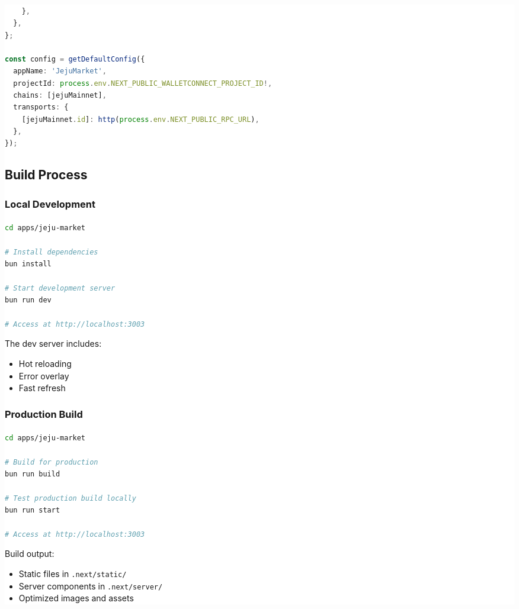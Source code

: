 ```typescript
    },
  },
};

const config = getDefaultConfig({
  appName: 'JejuMarket',
  projectId: process.env.NEXT_PUBLIC_WALLETCONNECT_PROJECT_ID!,
  chains: [jejuMainnet],
  transports: {
    [jejuMainnet.id]: http(process.env.NEXT_PUBLIC_RPC_URL),
  },
});
```

## Build Process

### Local Development

```bash
cd apps/jeju-market

# Install dependencies
bun install

# Start development server
bun run dev

# Access at http://localhost:3003
```

The dev server includes:
- Hot reloading
- Error overlay
- Fast refresh

### Production Build

```bash
cd apps/jeju-market

# Build for production
bun run build

# Test production build locally
bun run start

# Access at http://localhost:3003
```

Build output:
- Static files in `.next/static/`
- Server components in `.next/server/`
- Optimized images and assets
